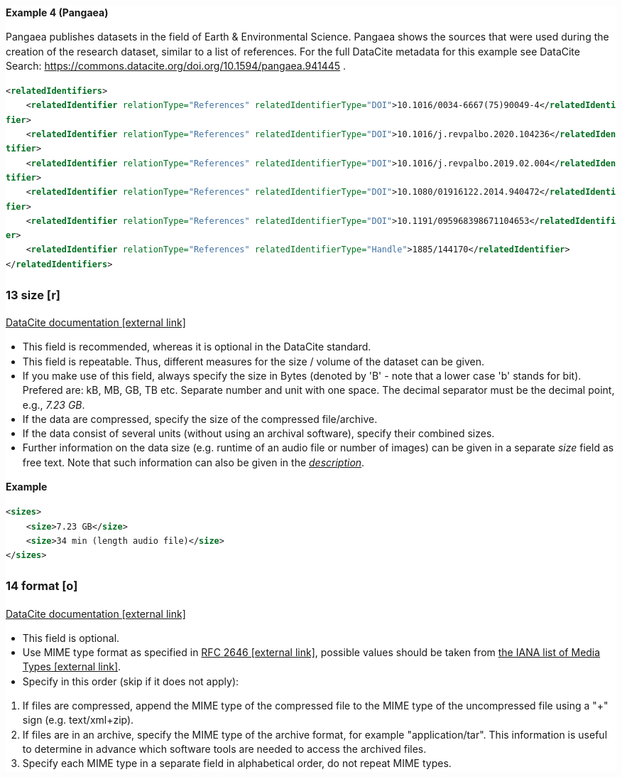 __Example 4 (Pangaea)__

Pangaea publishes datasets in the field of Earth & Environmental Science. Pangaea shows the sources that were used during the creation of the research dataset, similar to a list of references. For the full DataCite metadata for this example see DataCite Search: https://commons.datacite.org/doi.org/10.1594/pangaea.941445 .
```xml
<relatedIdentifiers>
    <relatedIdentifier relationType="References" relatedIdentifierType="DOI">10.1016/0034-6667(75)90049-4</relatedIdentifier>  
    <relatedIdentifier relationType="References" relatedIdentifierType="DOI">10.1016/j.revpalbo.2020.104236</relatedIdentifier>  
    <relatedIdentifier relationType="References" relatedIdentifierType="DOI">10.1016/j.revpalbo.2019.02.004</relatedIdentifier>  
    <relatedIdentifier relationType="References" relatedIdentifierType="DOI">10.1080/01916122.2014.940472</relatedIdentifier>  
    <relatedIdentifier relationType="References" relatedIdentifierType="DOI">10.1191/095968398671104653</relatedIdentifier>  
    <relatedIdentifier relationType="References" relatedIdentifierType="Handle">1885/144170</relatedIdentifier>
</relatedIdentifiers>
```
  

### 13 size [r]
[DataCite documentation [external link]](https://datacite-metadata-schema.readthedocs.io/en/4.5/properties/size/)

* This field is recommended, whereas it is optional in the DataCite standard.
* This field is repeatable. Thus, different measures for the size / volume of the dataset can be given.  
* If you make use of this field, always specify the size in Bytes (denoted by 'B' - note that a lower case 'b' stands for bit). Prefered are: kB, MB, GB, TB etc. Separate number and unit with one space. The decimal separator must be the decimal point, e.g., *7.23 GB*.
* If the data are compressed, specify the size of the compressed file/archive.
* If the data consist of several units (without using an archival software), specify their combined sizes.
* Further information on the data size (e.g. runtime of an audio file or number of images) can be given in a separate _size_ field as free text. Note that such information can also be given in the [_description_](#17-description-m).

__Example__
```xml
<sizes>
    <size>7.23 GB</size>
    <size>34 min (length audio file)</size>
</sizes>
```

### 14 format [o]
[DataCite documentation [external link]](https://datacite-metadata-schema.readthedocs.io/en/4.5/properties/format/)

* This field is optional.
* Use MIME type format as specified in [RFC 2646 [external link]](https://tools.ietf.org/html/rfc2046), possible values should be taken from [the IANA list of Media Types [external link]](https://www.iana.org/assignments/media-types/media-types.xhtml).
* Specify in this order (skip if it does not apply):
1.  If files are compressed, append the MIME type of the compressed file to the MIME type of the uncompressed file using a "+" sign (e.g. text/xml+zip). 
2.  If files are in an archive, specify the MIME type of the archive format, for example "application/tar". This information is useful to determine in advance which software tools are needed to access the archived files. 
3.  Specify each MIME type in a separate field in alphabetical order, do not repeat MIME types.
